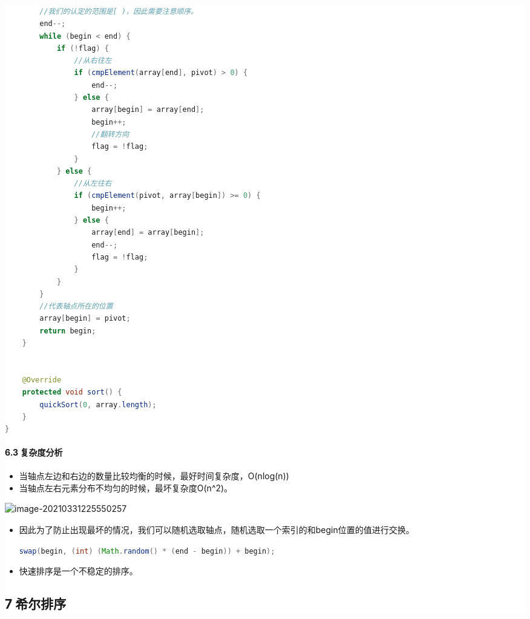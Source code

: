 ```java
        //我们的认定的范围是[ )，因此需要注意顺序。
        end--;
        while (begin < end) {
            if (!flag) {
                //从右往左
                if (cmpElement(array[end], pivot) > 0) {
                    end--;
                } else {
                    array[begin] = array[end];
                    begin++;
                    //翻转方向
                    flag = !flag;
                }
            } else {
                //从左往右
                if (cmpElement(pivot, array[begin]) >= 0) {
                    begin++;
                } else {
                    array[end] = array[begin];
                    end--;
                    flag = !flag;
                }
            }
        }
        //代表轴点所在的位置
        array[begin] = pivot;
        return begin;
    }


    @Override
    protected void sort() {
        quickSort(0, array.length);
    }
}
```

#### 6.3 复杂度分析

- 当轴点左边和右边的数量比较均衡的时候，最好时间复杂度，O(nlog(n))
- 当轴点左右元素分布不均匀的时候，最坏复杂度O(n^2)。

![image-20210331225550257](https://gitee.com/code1997/blog-image/raw/master/images/image-20210331225550257.png)

- 因此为了防止出现最坏的情况，我们可以随机选取轴点，随机选取一个索引的和begin位置的值进行交换。

  ```java
  swap(begin, (int) (Math.random() * (end - begin)) + begin);
  ```

- 快速排序是一个不稳定的排序。

## 7 希尔排序
